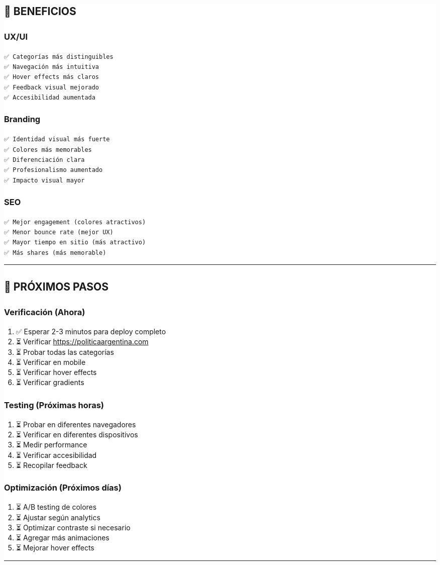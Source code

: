 
## 🎯 BENEFICIOS

### UX/UI
```
✅ Categorías más distinguibles
✅ Navegación más intuitiva
✅ Hover effects más claros
✅ Feedback visual mejorado
✅ Accesibilidad aumentada
```

### Branding
```
✅ Identidad visual más fuerte
✅ Colores más memorables
✅ Diferenciación clara
✅ Profesionalismo aumentado
✅ Impacto visual mayor
```

### SEO
```
✅ Mejor engagement (colores atractivos)
✅ Menor bounce rate (mejor UX)
✅ Mayor tiempo en sitio (más atractivo)
✅ Más shares (más memorable)
```

---

## 🚀 PRÓXIMOS PASOS

### Verificación (Ahora)
1. ✅ Esperar 2-3 minutos para deploy completo
2. ⏳ Verificar https://politicaargentina.com
3. ⏳ Probar todas las categorías
4. ⏳ Verificar en mobile
5. ⏳ Verificar hover effects
6. ⏳ Verificar gradients

### Testing (Próximas horas)
1. ⏳ Probar en diferentes navegadores
2. ⏳ Verificar en diferentes dispositivos
3. ⏳ Medir performance
4. ⏳ Verificar accesibilidad
5. ⏳ Recopilar feedback

### Optimización (Próximos días)
1. ⏳ A/B testing de colores
2. ⏳ Ajustar según analytics
3. ⏳ Optimizar contraste si necesario
4. ⏳ Agregar más animaciones
5. ⏳ Mejorar hover effects

---